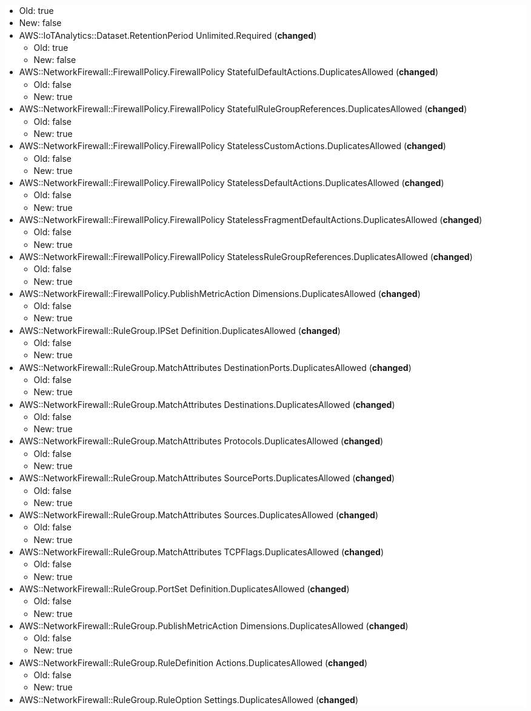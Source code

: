   * Old: true
  * New: false
* AWS::IoTAnalytics::Dataset.RetentionPeriod Unlimited.Required (__changed__)
  * Old: true
  * New: false
* AWS::NetworkFirewall::FirewallPolicy.FirewallPolicy StatefulDefaultActions.DuplicatesAllowed (__changed__)
  * Old: false
  * New: true
* AWS::NetworkFirewall::FirewallPolicy.FirewallPolicy StatefulRuleGroupReferences.DuplicatesAllowed (__changed__)
  * Old: false
  * New: true
* AWS::NetworkFirewall::FirewallPolicy.FirewallPolicy StatelessCustomActions.DuplicatesAllowed (__changed__)
  * Old: false
  * New: true
* AWS::NetworkFirewall::FirewallPolicy.FirewallPolicy StatelessDefaultActions.DuplicatesAllowed (__changed__)
  * Old: false
  * New: true
* AWS::NetworkFirewall::FirewallPolicy.FirewallPolicy StatelessFragmentDefaultActions.DuplicatesAllowed (__changed__)
  * Old: false
  * New: true
* AWS::NetworkFirewall::FirewallPolicy.FirewallPolicy StatelessRuleGroupReferences.DuplicatesAllowed (__changed__)
  * Old: false
  * New: true
* AWS::NetworkFirewall::FirewallPolicy.PublishMetricAction Dimensions.DuplicatesAllowed (__changed__)
  * Old: false
  * New: true
* AWS::NetworkFirewall::RuleGroup.IPSet Definition.DuplicatesAllowed (__changed__)
  * Old: false
  * New: true
* AWS::NetworkFirewall::RuleGroup.MatchAttributes DestinationPorts.DuplicatesAllowed (__changed__)
  * Old: false
  * New: true
* AWS::NetworkFirewall::RuleGroup.MatchAttributes Destinations.DuplicatesAllowed (__changed__)
  * Old: false
  * New: true
* AWS::NetworkFirewall::RuleGroup.MatchAttributes Protocols.DuplicatesAllowed (__changed__)
  * Old: false
  * New: true
* AWS::NetworkFirewall::RuleGroup.MatchAttributes SourcePorts.DuplicatesAllowed (__changed__)
  * Old: false
  * New: true
* AWS::NetworkFirewall::RuleGroup.MatchAttributes Sources.DuplicatesAllowed (__changed__)
  * Old: false
  * New: true
* AWS::NetworkFirewall::RuleGroup.MatchAttributes TCPFlags.DuplicatesAllowed (__changed__)
  * Old: false
  * New: true
* AWS::NetworkFirewall::RuleGroup.PortSet Definition.DuplicatesAllowed (__changed__)
  * Old: false
  * New: true
* AWS::NetworkFirewall::RuleGroup.PublishMetricAction Dimensions.DuplicatesAllowed (__changed__)
  * Old: false
  * New: true
* AWS::NetworkFirewall::RuleGroup.RuleDefinition Actions.DuplicatesAllowed (__changed__)
  * Old: false
  * New: true
* AWS::NetworkFirewall::RuleGroup.RuleOption Settings.DuplicatesAllowed (__changed__)